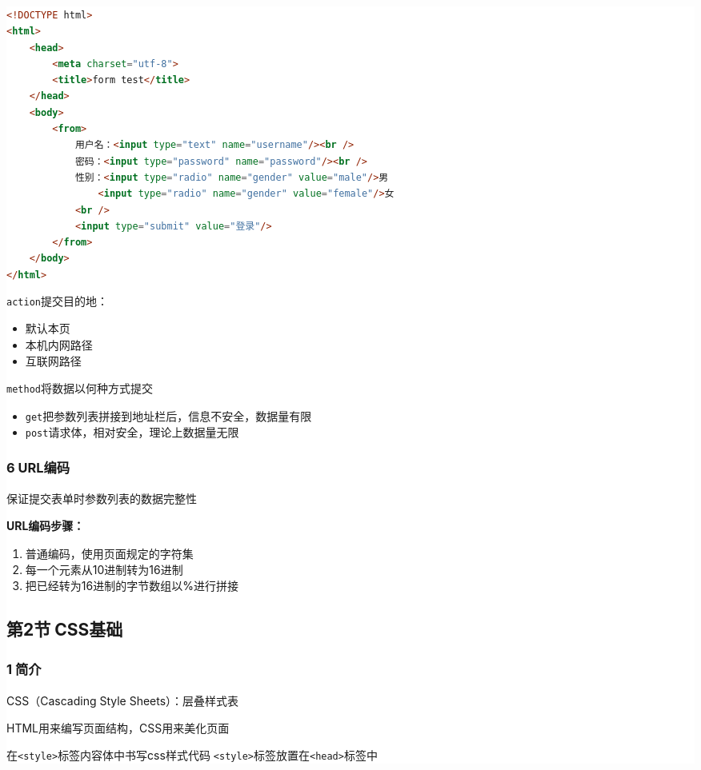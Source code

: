 ```html
<!DOCTYPE html>
<html>
	<head>
		<meta charset="utf-8">
		<title>form test</title>
	</head>
	<body>
		<from>
			用户名：<input type="text" name="username"/><br />
			密码：<input type="password" name="password"/><br />
			性别：<input type="radio" name="gender" value="male"/>男
				<input type="radio" name="gender" value="female"/>女
			<br />
			<input type="submit" value="登录"/>
		</from>
	</body>
</html>
```

`action`提交目的地：

- 默认本页
- 本机内网路径
- 互联网路径

`method`将数据以何种方式提交

- `get`把参数列表拼接到地址栏后，信息不安全，数据量有限
- `post`请求体，相对安全，理论上数据量无限



### 6 URL编码

保证提交表单时参数列表的数据完整性

**URL编码步骤：**

1. 普通编码，使用页面规定的字符集
2. 每一个元素从10进制转为16进制
3. 把已经转为16进制的字节数组以%进行拼接





## 第2节 CSS基础

### 1 简介

CSS（Cascading Style Sheets）：层叠样式表

HTML用来编写页面结构，CSS用来美化页面

在`<style>`标签内容体中书写css样式代码
`<style>`标签放置在`<head>`标签中
